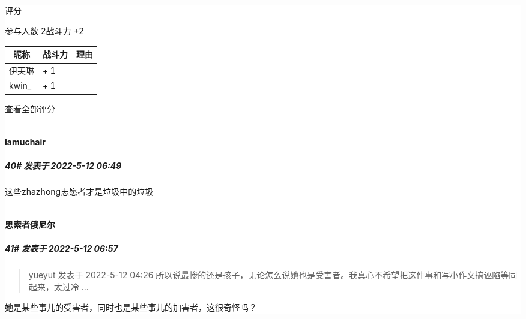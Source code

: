 评分

 参与人数 2战斗力 +2

|昵称|战斗力|理由|
|----|---|---|
| 伊芙琳| + 1||
| kwin_| + 1||

查看全部评分

*****

####  lamuchair  
##### 40#       发表于 2022-5-12 06:49

这些zhazhong志愿者才是垃圾中的垃圾

*****

####  思索者俄尼尔  
##### 41#       发表于 2022-5-12 06:57

<blockquote>yueyut 发表于 2022-5-12 04:26
所以说最惨的还是孩子，无论怎么说她也是受害者。我真心不希望把这件事和写小作文搞诬陷等同起来，太过冷 ...</blockquote>
她是某些事儿的受害者，同时也是某些事儿的加害者，这很奇怪吗？

